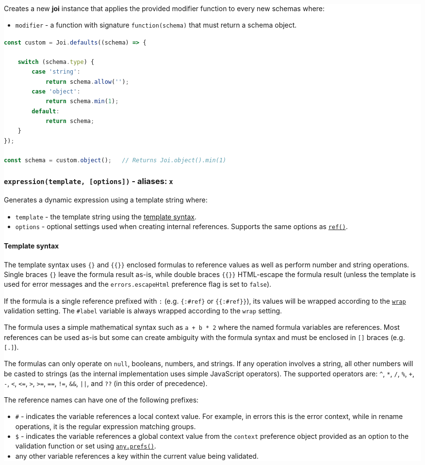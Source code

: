 Creates a new **joi** instance that applies the provided modifier function to every new schemas
where:
- `modifier` - a function with signature `function(schema)` that must return a schema object.

```js
const custom = Joi.defaults((schema) => {

    switch (schema.type) {
        case 'string':
            return schema.allow('');
        case 'object':
            return schema.min(1);
        default:
            return schema;
    }
});

const schema = custom.object();   // Returns Joi.object().min(1)
```

### `expression(template, [options])` - aliases: `x`

Generates a dynamic expression using a template string where:
- `template` - the template string using the [template syntax](#template-syntax).
- `options` - optional settings used when creating internal references. Supports the same options
  as [`ref()`](#refkey-options).

#### Template syntax

The template syntax uses `{}` and `{{}}` enclosed formulas to reference values as well as perform number and string operations. Single braces `{}` leave the formula result as-is, while double braces `{{}}` HTML-escape the formula result (unless the template is used for error messages and the `errors.escapeHtml` preference flag is set to `false`).

If the formula is a single reference prefixed with `:` (e.g. `{:#ref}` or `{{:#ref}}`), its values will be wrapped according to the [`wrap`](#anyvalidatevalue-options) validation setting. The `#label` variable is always wrapped according to the `wrap` setting.

The formula uses a simple mathematical syntax such as `a + b * 2` where the named formula variables are references. Most references can be used as-is but some can create ambiguity with the formula syntax and must be enclosed in `[]` braces (e.g. `[.]`).

The formulas can only operate on `null`, booleans, numbers, and strings. If any operation involves a string, all other numbers will be casted to strings (as the internal implementation uses simple JavaScript operators). The supported operators are: `^`, `*`, `/`, `%`, `+`, `-`, `<`, `<=`, `>`, `>=`, `==`, `!=`, `&&`, `||`, and `??` (in this order of precedence).

The reference names can have one of the following prefixes:
- `#` - indicates the variable references a local context value. For example, in errors this is the error context, while in rename operations, it is the regular expression matching groups.
- `$` - indicates the variable references a global context value from the `context` preference object provided as an option to the validation function or set using [`any.prefs()`](#anyprefsoptions--aliases-preferences-options).
- any other variable references a key within the current value being validated.
